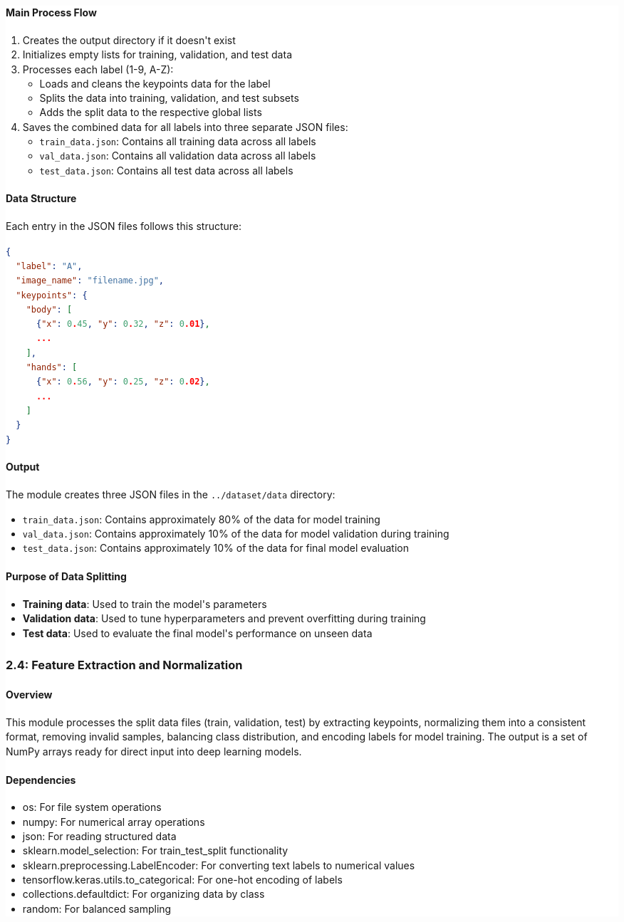 #### Main Process Flow
1. Creates the output directory if it doesn't exist
2. Initializes empty lists for training, validation, and test data
3. Processes each label (1-9, A-Z):
   - Loads and cleans the keypoints data for the label
   - Splits the data into training, validation, and test subsets
   - Adds the split data to the respective global lists
4. Saves the combined data for all labels into three separate JSON files:
   - `train_data.json`: Contains all training data across all labels
   - `val_data.json`: Contains all validation data across all labels
   - `test_data.json`: Contains all test data across all labels

#### Data Structure
Each entry in the JSON files follows this structure:
```json
{
  "label": "A",
  "image_name": "filename.jpg",
  "keypoints": {
    "body": [
      {"x": 0.45, "y": 0.32, "z": 0.01},
      ...
    ],
    "hands": [
      {"x": 0.56, "y": 0.25, "z": 0.02},
      ...
    ]
  }
}
```

#### Output
The module creates three JSON files in the `../dataset/data` directory:
- `train_data.json`: Contains approximately 80% of the data for model training
- `val_data.json`: Contains approximately 10% of the data for model validation during training
- `test_data.json`: Contains approximately 10% of the data for final model evaluation

#### Purpose of Data Splitting
- **Training data**: Used to train the model's parameters
- **Validation data**: Used to tune hyperparameters and prevent overfitting during training
- **Test data**: Used to evaluate the final model's performance on unseen data

### 2.4: Feature Extraction and Normalization

#### Overview
This module processes the split data files (train, validation, test) by extracting keypoints, normalizing them into a consistent format, removing invalid samples, balancing class distribution, and encoding labels for model training. The output is a set of NumPy arrays ready for direct input into deep learning models.

#### Dependencies
- os: For file system operations
- numpy: For numerical array operations
- json: For reading structured data
- sklearn.model_selection: For train_test_split functionality
- sklearn.preprocessing.LabelEncoder: For converting text labels to numerical values
- tensorflow.keras.utils.to_categorical: For one-hot encoding of labels
- collections.defaultdict: For organizing data by class
- random: For balanced sampling
